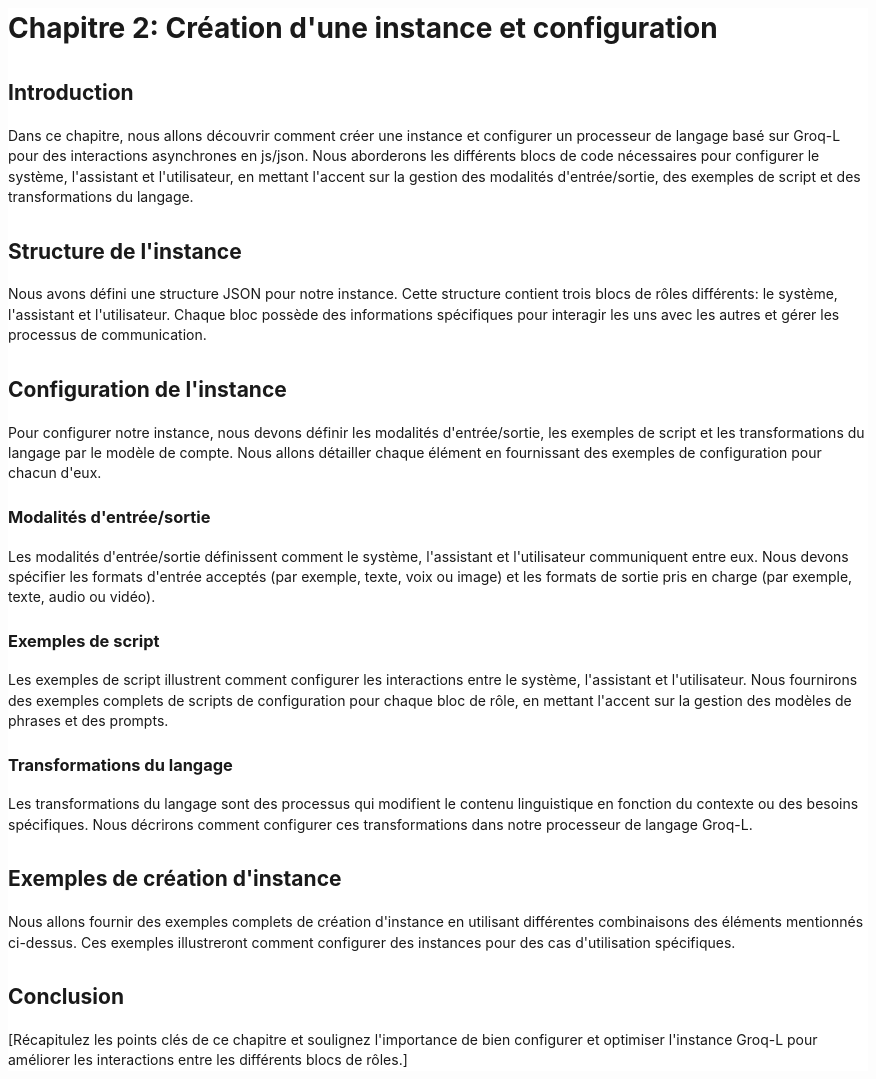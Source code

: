 

# Chapitre 2: Création d'une instance et configuration
## Introduction
Dans ce chapitre, nous allons découvrir comment créer une instance et configurer un processeur de langage basé sur Groq-L pour des interactions asynchrones en js/json. Nous aborderons les différents blocs de code nécessaires pour configurer le système, l'assistant et l'utilisateur, en mettant l'accent sur la gestion des modalités d'entrée/sortie, des exemples de script et des transformations du langage.

## Structure de l'instance
Nous avons défini une structure JSON pour notre instance. Cette structure contient trois blocs de rôles différents: le système, l'assistant et l'utilisateur. Chaque bloc possède des informations spécifiques pour interagir les uns avec les autres et gérer les processus de communication.

## Configuration de l'instance
Pour configurer notre instance, nous devons définir les modalités d'entrée/sortie, les exemples de script et les transformations du langage par le modèle de compte. Nous allons détailler chaque élément en fournissant des exemples de configuration pour chacun d'eux.

### Modalités d'entrée/sortie
Les modalités d'entrée/sortie définissent comment le système, l'assistant et l'utilisateur communiquent entre eux. Nous devons spécifier les formats d'entrée acceptés (par exemple, texte, voix ou image) et les formats de sortie pris en charge (par exemple, texte, audio ou vidéo).

### Exemples de script
Les exemples de script illustrent comment configurer les interactions entre le système, l'assistant et l'utilisateur. Nous fournirons des exemples complets de scripts de configuration pour chaque bloc de rôle, en mettant l'accent sur la gestion des modèles de phrases et des prompts.

### Transformations du langage
Les transformations du langage sont des processus qui modifient le contenu linguistique en fonction du contexte ou des besoins spécifiques. Nous décrirons comment configurer ces transformations dans notre processeur de langage Groq-L.

## Exemples de création d'instance
Nous allons fournir des exemples complets de création d'instance en utilisant différentes combinaisons des éléments mentionnés ci-dessus. Ces exemples illustreront comment configurer des instances pour des cas d'utilisation spécifiques.


## Conclusion
[Récapitulez les points clés de ce chapitre et soulignez l'importance de bien configurer et optimiser l'instance Groq-L pour améliorer les interactions entre les différents blocs de rôles.]



